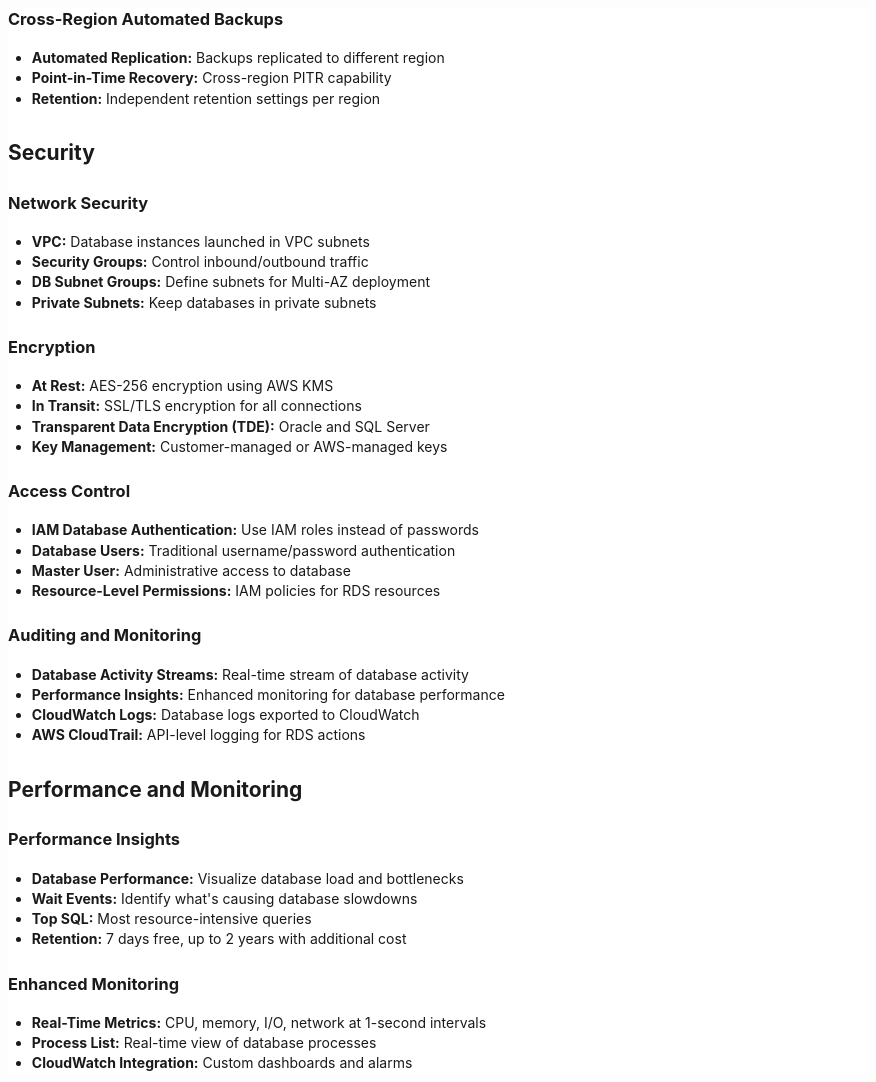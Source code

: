 ### **Cross-Region Automated Backups**

- **Automated Replication:** Backups replicated to different region
- **Point-in-Time Recovery:** Cross-region PITR capability
- **Retention:** Independent retention settings per region

## **Security**

### **Network Security**

- **VPC:** Database instances launched in VPC subnets
- **Security Groups:** Control inbound/outbound traffic
- **DB Subnet Groups:** Define subnets for Multi-AZ deployment
- **Private Subnets:** Keep databases in private subnets

### **Encryption**

- **At Rest:** AES-256 encryption using AWS KMS
- **In Transit:** SSL/TLS encryption for all connections
- **Transparent Data Encryption (TDE):** Oracle and SQL Server
- **Key Management:** Customer-managed or AWS-managed keys

### **Access Control**

- **IAM Database Authentication:** Use IAM roles instead of passwords
- **Database Users:** Traditional username/password authentication
- **Master User:** Administrative access to database
- **Resource-Level Permissions:** IAM policies for RDS resources

### **Auditing and Monitoring**

- **Database Activity Streams:** Real-time stream of database activity
- **Performance Insights:** Enhanced monitoring for database performance
- **CloudWatch Logs:** Database logs exported to CloudWatch
- **AWS CloudTrail:** API-level logging for RDS actions

## **Performance and Monitoring**

### **Performance Insights**

- **Database Performance:** Visualize database load and bottlenecks
- **Wait Events:** Identify what's causing database slowdowns
- **Top SQL:** Most resource-intensive queries
- **Retention:** 7 days free, up to 2 years with additional cost

### **Enhanced Monitoring**

- **Real-Time Metrics:** CPU, memory, I/O, network at 1-second intervals
- **Process List:** Real-time view of database processes
- **CloudWatch Integration:** Custom dashboards and alarms
